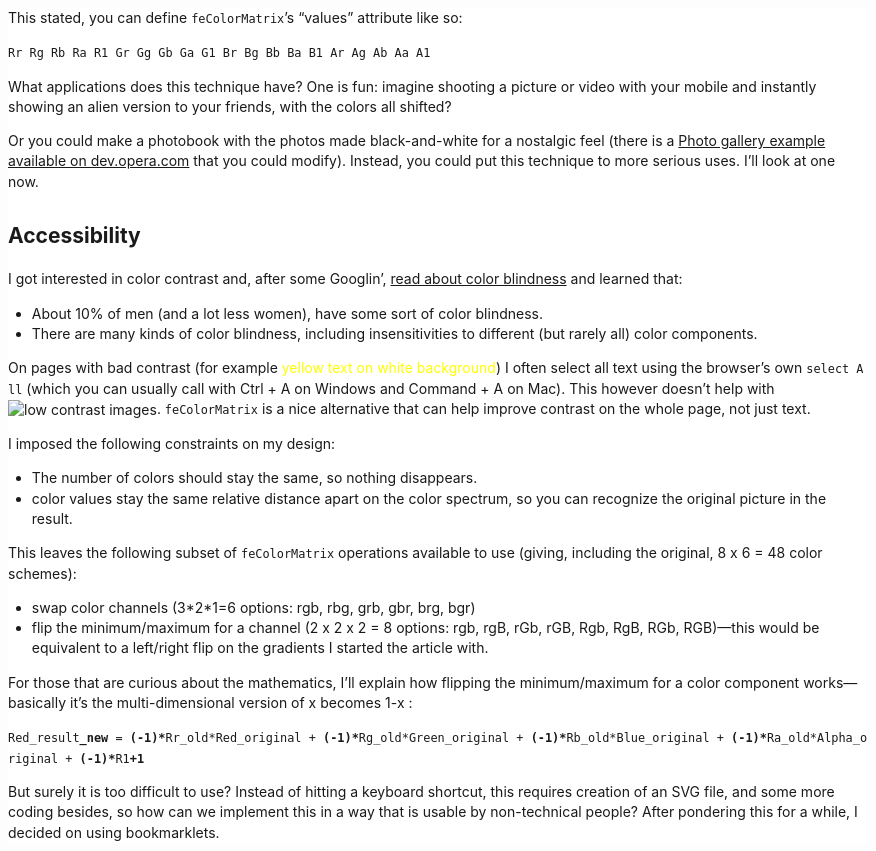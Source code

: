 <p>This stated, you can define <code>feColorMatrix</code>’s “values” attribute like so:</p>

<p><code>Rr Rg Rb Ra R1 Gr Gg Gb Ga G1 Br Bg Bb Ba B1 Ar Ag Ab Aa A1</code></p>

<p>What applications does this technique have? One is fun: imagine shooting a picture or video with your mobile and instantly showing an alien version to your friends, with the colors all shifted?</p>

<p>Or you could make a photobook with the photos made black-and-white for a nostalgic feel (there is a <a href="http://dev.opera.com/articles/view/svg-evolution-3-applying-polish/?page=3">Photo gallery example available on dev.opera.com</a> that you could modify). Instead, you could put this technique to more serious uses. I’ll look at one now.</p>

<h2>Accessibility</h2>
<p>I got interested in color contrast and, after some Googlin’, <a href="http://en.wikipedia.org/wiki/Color_blindness" title="Wikipedia entry on Color blindness">read about color blindness</a> and learned that:</p>
<ul>
<li>About 10% of men (and a lot less women), have some sort of color blindness.</li>
<li>There are many kinds of color blindness, including insensitivities to different (but rarely all) color components.</li>
</ul>

<p>On pages with bad contrast (for example <span style="color:yellow;">yellow text on white background</span>) I often select all text using the browser’s own <code>select All</code> (which you can usually call with Ctrl + A on Windows and Command + A on Mac). This however doesn’t help with <img src="http://forum-test.oslo.osa/kirby/content/articles/136-applying-color-tints-to-web-pages-with-svg-filters-and-javascript/YellowTe.png" alt="low contrast images" style="vertical-align:text-top;" />. <code>feColorMatrix</code> is a nice alternative that can help improve contrast on the whole page, not just text.</p>

<p>I imposed the following constraints on my design:</p>

<ul>
	<li>The number of colors should stay the same, so nothing disappears.</li>
	<li>color values stay the same relative distance apart on the color spectrum, so you can recognize the original picture in the result.</li>
</ul>
<p>This leaves the following subset of <code>feColorMatrix</code> operations available to use (giving, including the original, 8 x 6 = 48 color schemes):</p>
<ul>
<li>swap color channels (3*2*1=6 options: rgb, rbg, grb, gbr, brg, bgr)</li>
<li>flip the minimum/maximum for a channel (2 x 2 x 2 = 8 options: rgb, rgB, rGb, rGB, Rgb, RgB, RGb, RGB)—this would be equivalent to a left/right flip on the gradients I started the article with.</li>
</ul>

<p>For those that are curious about the mathematics, I’ll explain how flipping the minimum/maximum for a color component works—basically it’s the multi-dimensional version of x becomes 1-x :</p>

<p><code>Red_result<strong>_new</strong> = <strong>(-1)*</strong>Rr_old*Red_original + <strong>(-1)*</strong>Rg_old*Green_original + <strong>(-1)*</strong>Rb_old*Blue_original + <strong>(-1)*</strong>Ra_old*Alpha_original + <strong>(-1)*</strong>R1<strong>+1</strong></code>
</p>


<p>But surely it is too difficult to use? Instead of hitting a keyboard shortcut, this requires creation of an SVG file, and some more coding besides, so how can we implement this in a way that is usable by non-technical people?  After pondering this for a while, I decided on using bookmarklets.</p>

